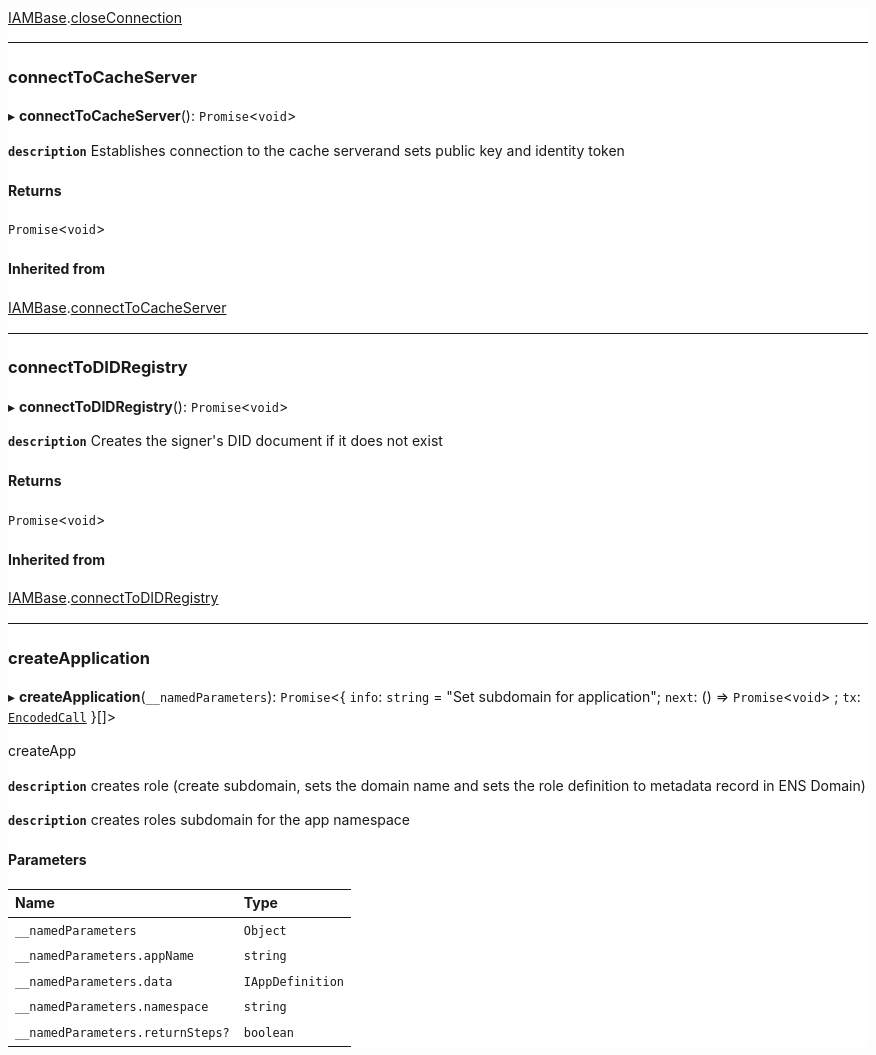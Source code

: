 [IAMBase](iam_iam_base.IAMBase.md).[closeConnection](iam_iam_base.IAMBase.md#closeconnection)

___

### connectToCacheServer

▸ **connectToCacheServer**(): `Promise`<`void`\>

**`description`** Establishes connection to the cache serverand sets public key and identity token

#### Returns

`Promise`<`void`\>

#### Inherited from

[IAMBase](iam_iam_base.IAMBase.md).[connectToCacheServer](iam_iam_base.IAMBase.md#connecttocacheserver)

___

### connectToDIDRegistry

▸ **connectToDIDRegistry**(): `Promise`<`void`\>

**`description`** Creates the signer's DID document if it does not exist

#### Returns

`Promise`<`void`\>

#### Inherited from

[IAMBase](iam_iam_base.IAMBase.md).[connectToDIDRegistry](iam_iam_base.IAMBase.md#connecttodidregistry)

___

### createApplication

▸ **createApplication**(`__namedParameters`): `Promise`<{ `info`: `string` = "Set subdomain for application"; `next`: () => `Promise`<`void`\> ; `tx`: [`EncodedCall`](../modules/iam_iam_base.md#encodedcall)  }[]\>

createApp

**`description`** creates role (create subdomain, sets the domain name and sets the role definition to metadata record in ENS Domain)

**`description`** creates roles subdomain for the app namespace

#### Parameters

| Name | Type |
| :------ | :------ |
| `__namedParameters` | `Object` |
| `__namedParameters.appName` | `string` |
| `__namedParameters.data` | `IAppDefinition` |
| `__namedParameters.namespace` | `string` |
| `__namedParameters.returnSteps?` | `boolean` |
